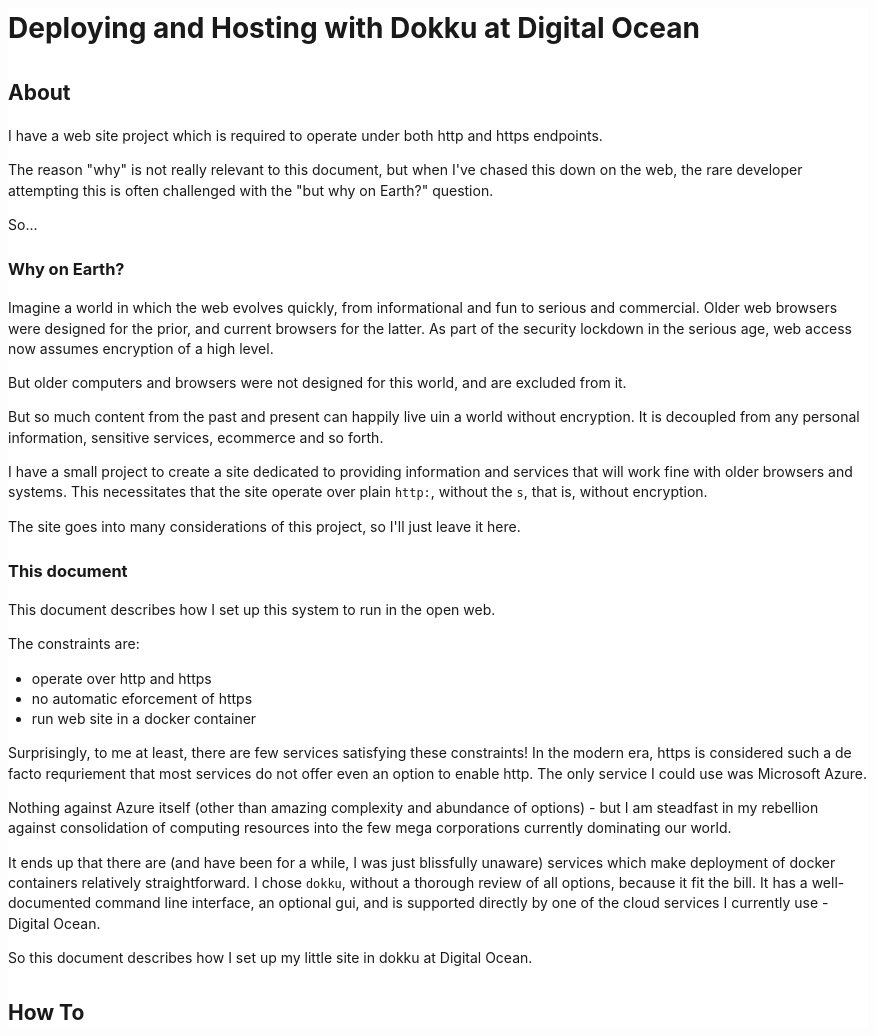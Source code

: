# Deploying and Hosting with Dokku at Digital Ocean

## About

I have a web site project which is required to operate under both http and https endpoints. 

The reason "why" is not really relevant to this document, but when I've chased this down on the web, the rare developer attempting this is often challenged with the "but why on Earth?" question.

So...

### Why on Earth?

Imagine a world in which the web evolves quickly, from informational and fun to serious and commercial. Older web browsers were designed for the prior, and current browsers for the latter. As part of the security lockdown in the serious age, web access now assumes encryption of a high level.

But older computers and browsers were not designed for this world, and are excluded from it.

But so much content from the past and present can happily live uin a world without encryption. It is decoupled from any personal information, sensitive services, ecommerce and so forth.

I have a small project to create a site dedicated to providing information and services that will work fine with older browsers and systems. This necessitates that the site operate over plain `http:`, without the `s`, that is, without encryption.

The site goes into many considerations of this project, so I'll just leave it here.

### This document

This document describes how I set up this system to run in the open web.

The constraints are:

- operate over http and https
- no automatic eforcement of https
- run web site in a docker container

Surprisingly, to me at least, there are few services satisfying these constraints! In the modern era, https is considered such a de facto requriement that most services do not offer even an option to enable http. The only service I could use was Microsoft Azure. 

Nothing against Azure itself (other than amazing complexity and abundance of options) - but I am steadfast in my rebellion against consolidation of computing resources into the few mega corporations currently dominating our world.

It ends up that there are (and have been for a while, I was just blissfully unaware) services which make deployment of docker containers relatively straightforward. I chose `dokku`, without a thorough review of all options, because it fit the bill. It has a well-documented command line interface, an optional gui, and is supported directly by one of the cloud services I currently use - Digital Ocean.

So this document describes how I set up my little site in dokku at Digital Ocean.

## How To
